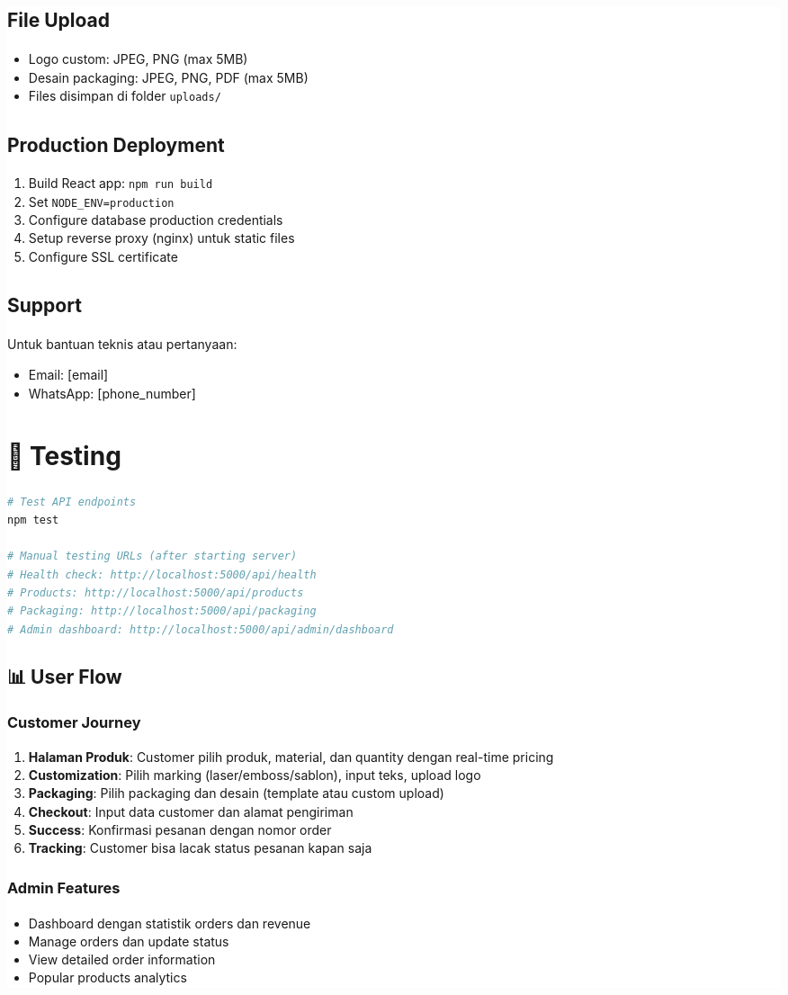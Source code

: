## File Upload

- Logo custom: JPEG, PNG (max 5MB)
- Desain packaging: JPEG, PNG, PDF (max 5MB)
- Files disimpan di folder `uploads/`

## Production Deployment

1. Build React app: `npm run build`
2. Set `NODE_ENV=production`
3. Configure database production credentials
4. Setup reverse proxy (nginx) untuk static files
5. Configure SSL certificate

## Support

Untuk bantuan teknis atau pertanyaan:
- Email: [email]
- WhatsApp: [phone_number]
#
# 🧪 Testing

```bash
# Test API endpoints
npm test

# Manual testing URLs (after starting server)
# Health check: http://localhost:5000/api/health
# Products: http://localhost:5000/api/products
# Packaging: http://localhost:5000/api/packaging
# Admin dashboard: http://localhost:5000/api/admin/dashboard
```

## 📊 User Flow

### Customer Journey
1. **Halaman Produk**: Customer pilih produk, material, dan quantity dengan real-time pricing
2. **Customization**: Pilih marking (laser/emboss/sablon), input teks, upload logo
3. **Packaging**: Pilih packaging dan desain (template atau custom upload)
4. **Checkout**: Input data customer dan alamat pengiriman
5. **Success**: Konfirmasi pesanan dengan nomor order
6. **Tracking**: Customer bisa lacak status pesanan kapan saja

### Admin Features
- Dashboard dengan statistik orders dan revenue
- Manage orders dan update status
- View detailed order information
- Popular products analytics
